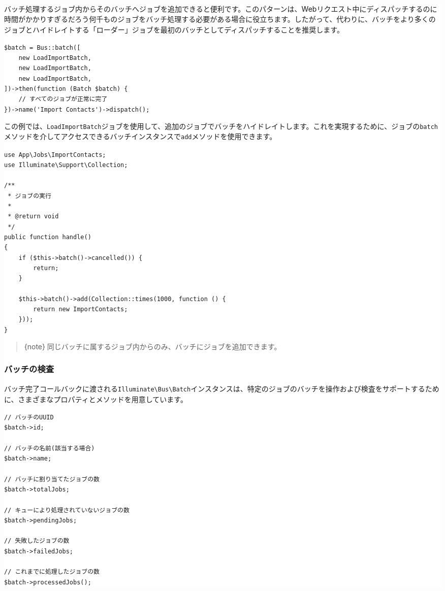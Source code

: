 バッチ処理するジョブ内からそのバッチへジョブを追加できると便利です。このパターンは、Webリクエスト中にディスパッチするのに時間がかかりすぎるだろう何千ものジョブをバッチ処理する必要がある場合に役立ちます。したがって、代わりに、バッチをより多くのジョブとハイドレイトする「ローダー」ジョブを最初のバッチとしてディスパッチすることを推奨します。

    $batch = Bus::batch([
        new LoadImportBatch,
        new LoadImportBatch,
        new LoadImportBatch,
    ])->then(function (Batch $batch) {
        // すべてのジョブが正常に完了
    })->name('Import Contacts')->dispatch();

この例では、`LoadImportBatch`ジョブを使用して、追加のジョブでバッチをハイドレイトします。これを実現するために、ジョブの`batch`メソッドを介してアクセスできるバッチインスタンスで`add`メソッドを使用できます。

    use App\Jobs\ImportContacts;
    use Illuminate\Support\Collection;

    /**
     * ジョブの実行
     *
     * @return void
     */
    public function handle()
    {
        if ($this->batch()->cancelled()) {
            return;
        }

        $this->batch()->add(Collection::times(1000, function () {
            return new ImportContacts;
        }));
    }

> {note} 同じバッチに属するジョブ内からのみ、バッチにジョブを追加できます。

<a name="inspecting-batches"></a>
### バッチの検査

バッチ完了コールバックに渡される`Illuminate\Bus\Batch`インスタンスは、特定のジョブのバッチを操作および検査をサポートするために、さまざまなプロパティとメソッドを用意しています。

    // バッチのUUID
    $batch->id;

    // バッチの名前(該当する場合)
    $batch->name;

    // バッチに割り当てたジョブの数
    $batch->totalJobs;

    // キューにより処理されていないジョブの数
    $batch->pendingJobs;

    // 失敗したジョブの数
    $batch->failedJobs;

    // これまでに処理したジョブの数
    $batch->processedJobs();
